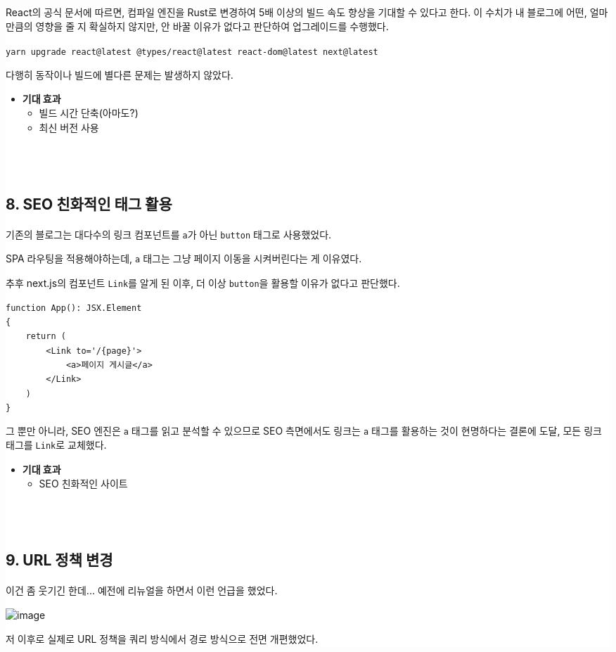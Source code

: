React의 공식 문서에 따르면, 컴파일 엔진을 Rust로 변경하여 5배 이상의 빌드 속도 향상을 기대할 수 있다고 한다. 이 수치가 내 블로그에 어떤, 얼마만큼의 영향을 줄 지 확실하지 않지만, 안 바꿀 이유가 없다고 판단하여 업그레이드를 수행했다.

``` bash
yarn upgrade react@latest @types/react@latest react-dom@latest next@latest
```

다행히 동작이나 빌드에 별다른 문제는 발생하지 않았다.

* **기대 효과**
  * 빌드 시간 단축(아마도?)
  * 최신 버전 사용

<br />
<br />





## 8. SEO 친화적인 태그 활용

기존의 블로그는 대다수의 링크 컴포넌트를 `a`가 아닌 `button` 태그로 사용했었다.

SPA 라우팅을 적용해야하는데, `a` 태그는 그냥 페이지 이동을 시켜버린다는 게 이유였다.

추후 next.js의 컴포넌트 `Link`를 알게 된 이후, 더 이상 `button`을 활용할 이유가 없다고 판단했다.

``` tsx
function App(): JSX.Element
{
	return (
		<Link to='/{page}'>
			<a>페이지 게시글</a>
		</Link>
	)
}
```

그 뿐만 아니라, SEO 엔진은 `a` 태그를 읽고 분석할 수 있으므로 SEO 측면에서도 링크는 `a` 태그를 활용하는 것이 현명하다는 결론에 도달, 모든 링크 태그를 `Link`로 교체했다.

* **기대 효과**
  * SEO 친화적인 사이트

<br />
<br />





## 9. URL 정책 변경

이건 좀 웃기긴 한데... 예전에 리뉴얼을 하면서 이런 언급을 했었다.

![image](https://user-images.githubusercontent.com/50317129/172045738-8eb3fc4d-c72a-44f0-ade4-b08d0cd06227.png)

저 이후로 실제로 URL 정책을 쿼리 방식에서 경로 방식으로 전면 개편했었다.
